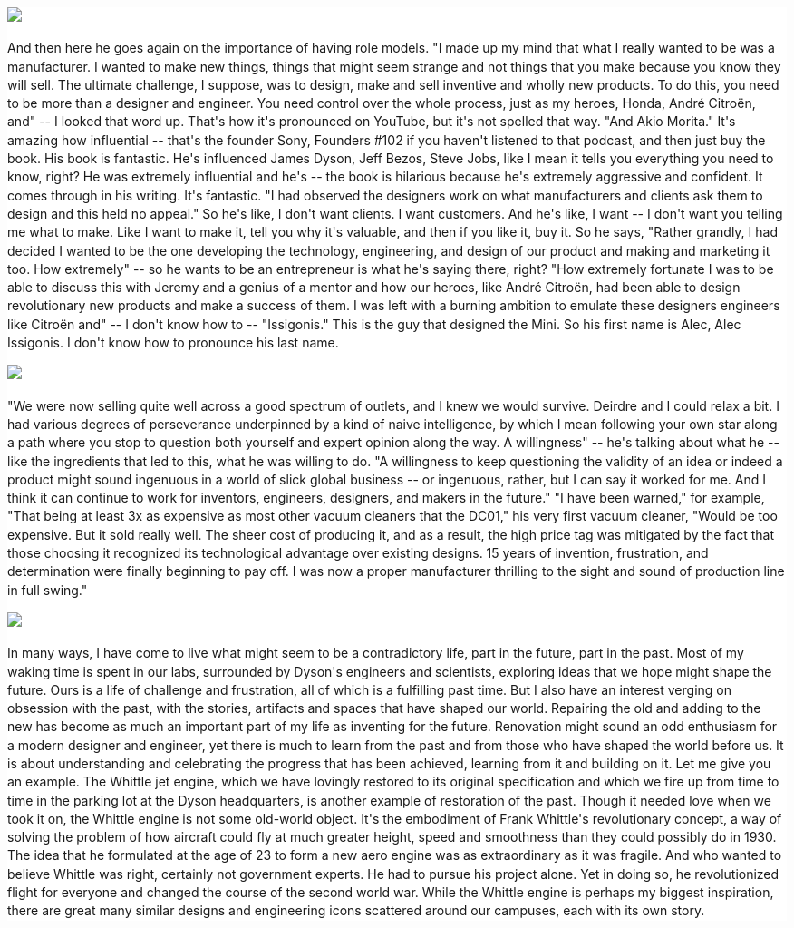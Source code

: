 ![](https://www.foundersnotes.com/static/images/new_icons/chevron-down-alt-thin.svg)

And then here he goes again on the importance of having role models. "I made up my mind that what I really wanted to be was a manufacturer. I wanted to make new things, things that might seem strange and not things that you make because you know they will sell. The ultimate challenge, I suppose, was to design, make and sell inventive and wholly new products. To do this, you need to be more than a designer and engineer. You need control over the whole process, just as my heroes, Honda, André Citroën, and" -- I looked that word up. That's how it's pronounced on YouTube, but it's not spelled that way. "And Akio Morita." It's amazing how influential -- that's the founder Sony, Founders #102 if you haven't listened to that podcast, and then just buy the book. His book is fantastic. He's influenced James Dyson, Jeff Bezos, Steve Jobs, like I mean it tells you everything you need to know, right? He was extremely influential and he's -- the book is hilarious because he's extremely aggressive and confident. It comes through in his writing. It's fantastic. "I had observed the designers work on what manufacturers and clients ask them to design and this held no appeal." So he's like, I don't want clients. I want customers. And he's like, I want -- I don't want you telling me what to make. Like I want to make it, tell you why it's valuable, and then if you like it, buy it. So he says, "Rather grandly, I had decided I wanted to be the one developing the technology, engineering, and design of our product and making and marketing it too. How extremely" -- so he wants to be an entrepreneur is what he's saying there, right? "How extremely fortunate I was to be able to discuss this with Jeremy and a genius of a mentor and how our heroes, like André Citroën, had been able to design revolutionary new products and make a success of them. I was left with a burning ambition to emulate these designers engineers like Citroën and" -- I don't know how to -- "Issigonis." This is the guy that designed the Mini. So his first name is Alec, Alec Issigonis. I don't know how to pronounce his last name.

![](https://www.foundersnotes.com/static/images/new_icons/chevron-down-alt-thin.svg)

"We were now selling quite well across a good spectrum of outlets, and I knew we would survive. Deirdre and I could relax a bit. I had various degrees of perseverance underpinned by a kind of naive intelligence, by which I mean following your own star along a path where you stop to question both yourself and expert opinion along the way. A willingness" -- he's talking about what he -- like the ingredients that led to this, what he was willing to do. "A willingness to keep questioning the validity of an idea or indeed a product might sound ingenuous in a world of slick global business -- or ingenuous, rather, but I can say it worked for me. And I think it can continue to work for inventors, engineers, designers, and makers in the future." "I have been warned," for example, "That being at least 3x as expensive as most other vacuum cleaners that the DC01," his very first vacuum cleaner, "Would be too expensive. But it sold really well. The sheer cost of producing it, and as a result, the high price tag was mitigated by the fact that those choosing it recognized its technological advantage over existing designs. 15 years of invention, frustration, and determination were finally beginning to pay off. I was now a proper manufacturer thrilling to the sight and sound of production line in full swing."

![](https://www.foundersnotes.com/static/images/new_icons/chevron-down-alt-thin.svg)

In many ways, I have come to live what might seem to be a contradictory life, part in the future, part in the past. Most of my waking time is spent in our labs, surrounded by Dyson's engineers and scientists, exploring ideas that we hope might shape the future. Ours is a life of challenge and frustration, all of which is a fulfilling past time. But I also have an interest verging on obsession with the past, with the stories, artifacts and spaces that have shaped our world. Repairing the old and adding to the new has become as much an important part of my life as inventing for the future. Renovation might sound an odd enthusiasm for a modern designer and engineer, yet there is much to learn from the past and from those who have shaped the world before us. It is about understanding and celebrating the progress that has been achieved, learning from it and building on it. Let me give you an example. The Whittle jet engine, which we have lovingly restored to its original specification and which we fire up from time to time in the parking lot at the Dyson headquarters, is another example of restoration of the past. Though it needed love when we took it on, the Whittle engine is not some old-world object. It's the embodiment of Frank Whittle's revolutionary concept, a way of solving the problem of how aircraft could fly at much greater height, speed and smoothness than they could possibly do in 1930. The idea that he formulated at the age of 23 to form a new aero engine was as extraordinary as it was fragile. And who wanted to believe Whittle was right, certainly not government experts. He had to pursue his project alone. Yet in doing so, he revolutionized flight for everyone and changed the course of the second world war. While the Whittle engine is perhaps my biggest inspiration, there are great many similar designs and engineering icons scattered around our campuses, each with its own story.